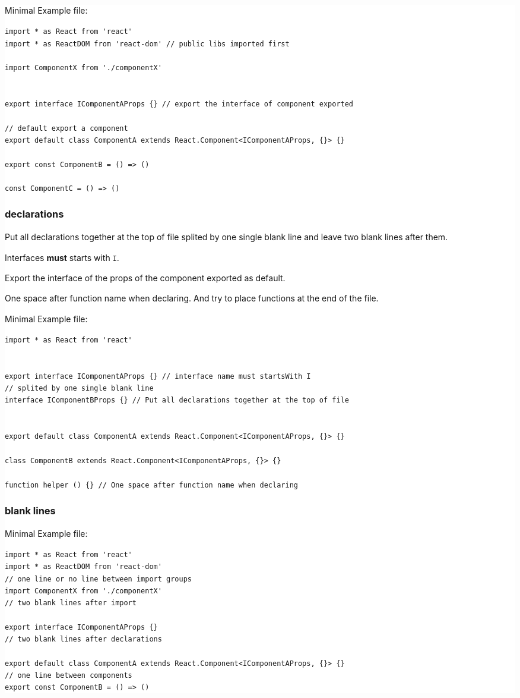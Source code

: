 Minimal Example file:

```tsx
import * as React from 'react'
import * as ReactDOM from 'react-dom' // public libs imported first

import ComponentX from './componentX'


export interface IComponentAProps {} // export the interface of component exported

// default export a component
export default class ComponentA extends React.Component<IComponentAProps, {}> {}

export const ComponentB = () => ()

const ComponentC = () => ()

```

### declarations

Put all declarations together at the top of file splited by one single blank line and leave two blank lines after them.

Interfaces __must__ starts with `I`.

Export the interface of the props of the component exported as default.

One space after function name when declaring. And try to place functions at the end of the file.

Minimal Example file:

```tsx
import * as React from 'react'


export interface IComponentAProps {} // interface name must startsWith I
// splited by one single blank line
interface IComponentBProps {} // Put all declarations together at the top of file


export default class ComponentA extends React.Component<IComponentAProps, {}> {}

class ComponentB extends React.Component<IComponentAProps, {}> {}

function helper () {} // One space after function name when declaring

```

### blank lines

Minimal Example file:

```tsx
import * as React from 'react'
import * as ReactDOM from 'react-dom'
// one line or no line between import groups
import ComponentX from './componentX'
// two blank lines after import

export interface IComponentAProps {}
// two blank lines after declarations

export default class ComponentA extends React.Component<IComponentAProps, {}> {}
// one line between components
export const ComponentB = () => ()

```
